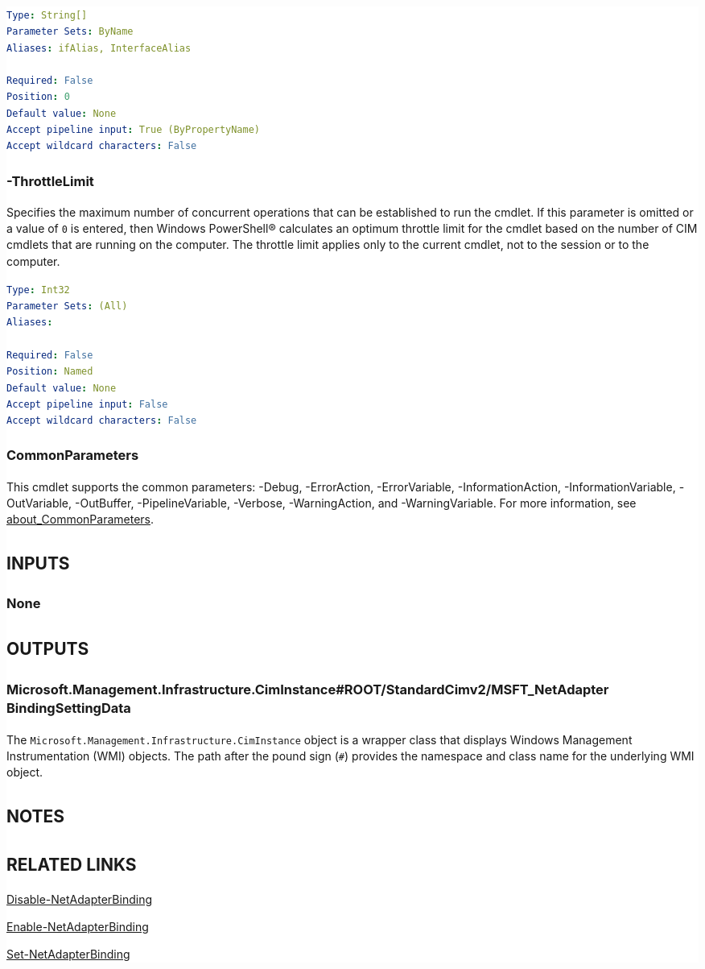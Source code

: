 ```yaml
Type: String[]
Parameter Sets: ByName
Aliases: ifAlias, InterfaceAlias

Required: False
Position: 0
Default value: None
Accept pipeline input: True (ByPropertyName)
Accept wildcard characters: False
```

### -ThrottleLimit
Specifies the maximum number of concurrent operations that can be established to run the cmdlet.
If this parameter is omitted or a value of `0` is entered, then Windows PowerShell® calculates an optimum throttle limit for the cmdlet based on the number of CIM cmdlets that are running on the computer.
The throttle limit applies only to the current cmdlet, not to the session or to the computer.

```yaml
Type: Int32
Parameter Sets: (All)
Aliases: 

Required: False
Position: Named
Default value: None
Accept pipeline input: False
Accept wildcard characters: False
```

### CommonParameters
This cmdlet supports the common parameters: -Debug, -ErrorAction, -ErrorVariable, -InformationAction, -InformationVariable, -OutVariable, -OutBuffer, -PipelineVariable, -Verbose, -WarningAction, and -WarningVariable. For more information, see [about_CommonParameters](http://go.microsoft.com/fwlink/?LinkID=113216).

## INPUTS

### None

## OUTPUTS

### Microsoft.Management.Infrastructure.CimInstance#ROOT/StandardCimv2/MSFT_NetAdapter BindingSettingData
The `Microsoft.Management.Infrastructure.CimInstance` object is a wrapper class that displays Windows Management Instrumentation (WMI) objects.
The path after the pound sign (`#`) provides the namespace and class name for the underlying WMI object.

## NOTES

## RELATED LINKS

[Disable-NetAdapterBinding](./Disable-NetAdapterBinding.md)

[Enable-NetAdapterBinding](./Enable-NetAdapterBinding.md)

[Set-NetAdapterBinding](./Set-NetAdapterBinding.md)
